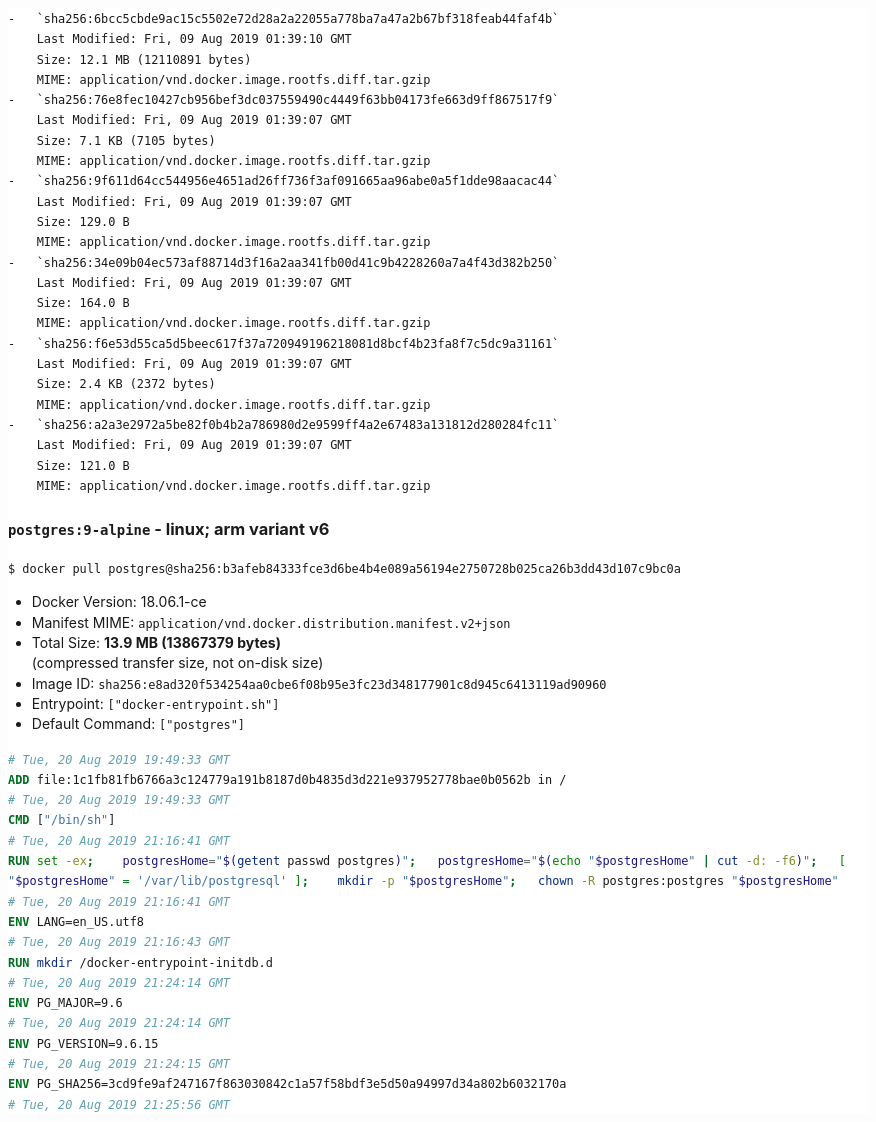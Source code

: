 	-	`sha256:6bcc5cbde9ac15c5502e72d28a2a22055a778ba7a47a2b67bf318feab44faf4b`  
		Last Modified: Fri, 09 Aug 2019 01:39:10 GMT  
		Size: 12.1 MB (12110891 bytes)  
		MIME: application/vnd.docker.image.rootfs.diff.tar.gzip
	-	`sha256:76e8fec10427cb956bef3dc037559490c4449f63bb04173fe663d9ff867517f9`  
		Last Modified: Fri, 09 Aug 2019 01:39:07 GMT  
		Size: 7.1 KB (7105 bytes)  
		MIME: application/vnd.docker.image.rootfs.diff.tar.gzip
	-	`sha256:9f611d64cc544956e4651ad26ff736f3af091665aa96abe0a5f1dde98aacac44`  
		Last Modified: Fri, 09 Aug 2019 01:39:07 GMT  
		Size: 129.0 B  
		MIME: application/vnd.docker.image.rootfs.diff.tar.gzip
	-	`sha256:34e09b04ec573af88714d3f16a2aa341fb00d41c9b4228260a7a4f43d382b250`  
		Last Modified: Fri, 09 Aug 2019 01:39:07 GMT  
		Size: 164.0 B  
		MIME: application/vnd.docker.image.rootfs.diff.tar.gzip
	-	`sha256:f6e53d55ca5d5beec617f37a720949196218081d8bcf4b23fa8f7c5dc9a31161`  
		Last Modified: Fri, 09 Aug 2019 01:39:07 GMT  
		Size: 2.4 KB (2372 bytes)  
		MIME: application/vnd.docker.image.rootfs.diff.tar.gzip
	-	`sha256:a2a3e2972a5be82f0b4b2a786980d2e9599ff4a2e67483a131812d280284fc11`  
		Last Modified: Fri, 09 Aug 2019 01:39:07 GMT  
		Size: 121.0 B  
		MIME: application/vnd.docker.image.rootfs.diff.tar.gzip

### `postgres:9-alpine` - linux; arm variant v6

```console
$ docker pull postgres@sha256:b3afeb84333fce3d6be4b4e089a56194e2750728b025ca26b3dd43d107c9bc0a
```

-	Docker Version: 18.06.1-ce
-	Manifest MIME: `application/vnd.docker.distribution.manifest.v2+json`
-	Total Size: **13.9 MB (13867379 bytes)**  
	(compressed transfer size, not on-disk size)
-	Image ID: `sha256:e8ad320f534254aa0cbe6f08b95e3fc23d348177901c8d945c6413119ad90960`
-	Entrypoint: `["docker-entrypoint.sh"]`
-	Default Command: `["postgres"]`

```dockerfile
# Tue, 20 Aug 2019 19:49:33 GMT
ADD file:1c1fb81fb6766a3c124779a191b8187d0b4835d3d221e937952778bae0b0562b in / 
# Tue, 20 Aug 2019 19:49:33 GMT
CMD ["/bin/sh"]
# Tue, 20 Aug 2019 21:16:41 GMT
RUN set -ex; 	postgresHome="$(getent passwd postgres)"; 	postgresHome="$(echo "$postgresHome" | cut -d: -f6)"; 	[ "$postgresHome" = '/var/lib/postgresql' ]; 	mkdir -p "$postgresHome"; 	chown -R postgres:postgres "$postgresHome"
# Tue, 20 Aug 2019 21:16:41 GMT
ENV LANG=en_US.utf8
# Tue, 20 Aug 2019 21:16:43 GMT
RUN mkdir /docker-entrypoint-initdb.d
# Tue, 20 Aug 2019 21:24:14 GMT
ENV PG_MAJOR=9.6
# Tue, 20 Aug 2019 21:24:14 GMT
ENV PG_VERSION=9.6.15
# Tue, 20 Aug 2019 21:24:15 GMT
ENV PG_SHA256=3cd9fe9af247167f863030842c1a57f58bdf3e5d50a94997d34a802b6032170a
# Tue, 20 Aug 2019 21:25:56 GMT
```